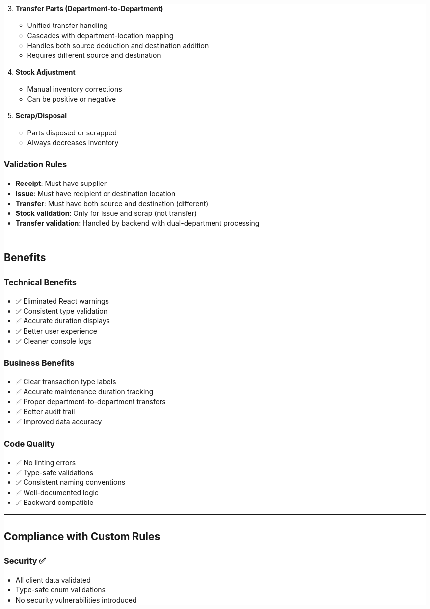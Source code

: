 3. **Transfer Parts (Department-to-Department)**
   - Unified transfer handling
   - Cascades with department-location mapping
   - Handles both source deduction and destination addition
   - Requires different source and destination

4. **Stock Adjustment**
   - Manual inventory corrections
   - Can be positive or negative

5. **Scrap/Disposal**
   - Parts disposed or scrapped
   - Always decreases inventory

### Validation Rules
- **Receipt**: Must have supplier
- **Issue**: Must have recipient or destination location
- **Transfer**: Must have both source and destination (different)
- **Stock validation**: Only for issue and scrap (not transfer)
- **Transfer validation**: Handled by backend with dual-department processing

---

## Benefits

### Technical Benefits
- ✅ Eliminated React warnings
- ✅ Consistent type validation
- ✅ Accurate duration displays
- ✅ Better user experience
- ✅ Cleaner console logs

### Business Benefits
- ✅ Clear transaction type labels
- ✅ Accurate maintenance duration tracking
- ✅ Proper department-to-department transfers
- ✅ Better audit trail
- ✅ Improved data accuracy

### Code Quality
- ✅ No linting errors
- ✅ Type-safe validations
- ✅ Consistent naming conventions
- ✅ Well-documented logic
- ✅ Backward compatible

---

## Compliance with Custom Rules

### Security ✅
- All client data validated
- Type-safe enum validations
- No security vulnerabilities introduced

